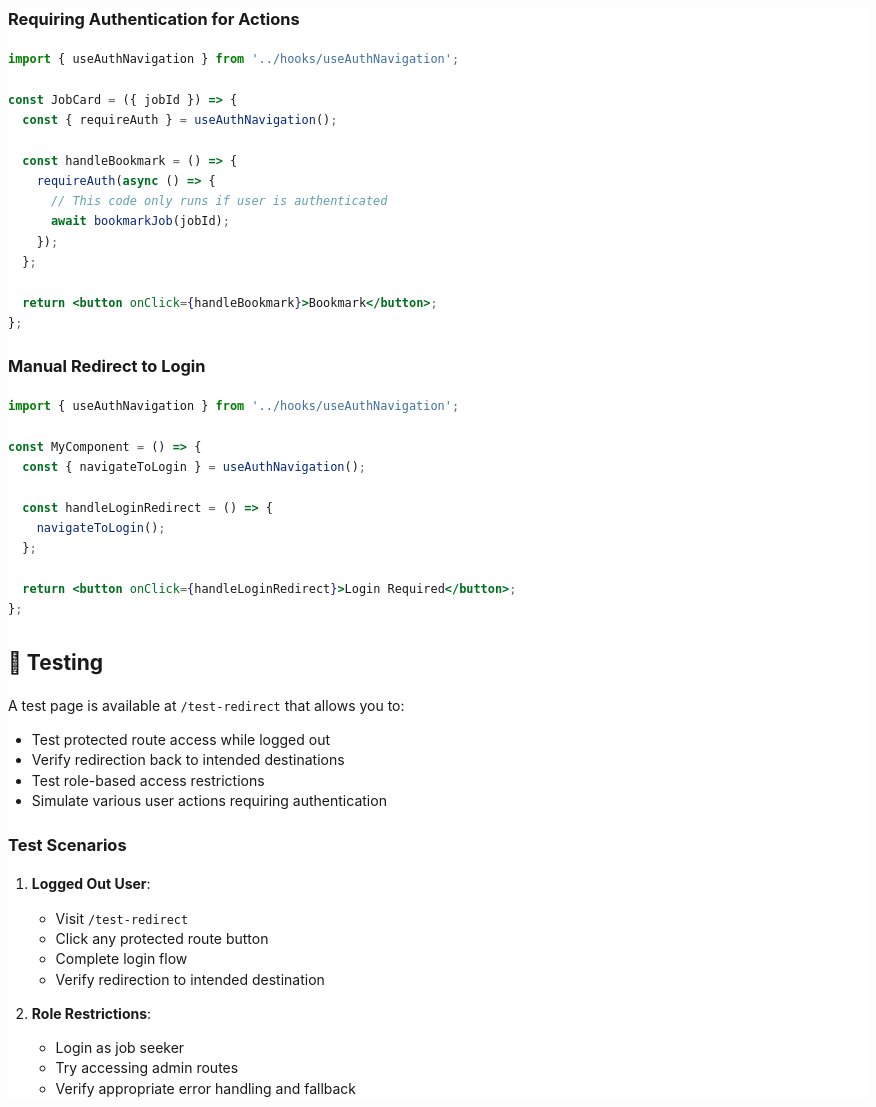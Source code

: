 ### Requiring Authentication for Actions
```jsx
import { useAuthNavigation } from '../hooks/useAuthNavigation';

const JobCard = ({ jobId }) => {
  const { requireAuth } = useAuthNavigation();
  
  const handleBookmark = () => {
    requireAuth(async () => {
      // This code only runs if user is authenticated
      await bookmarkJob(jobId);
    });
  };
  
  return <button onClick={handleBookmark}>Bookmark</button>;
};
```

### Manual Redirect to Login
```jsx
import { useAuthNavigation } from '../hooks/useAuthNavigation';

const MyComponent = () => {
  const { navigateToLogin } = useAuthNavigation();
  
  const handleLoginRedirect = () => {
    navigateToLogin();
  };
  
  return <button onClick={handleLoginRedirect}>Login Required</button>;
};
```

## 🧪 Testing

A test page is available at `/test-redirect` that allows you to:
- Test protected route access while logged out
- Verify redirection back to intended destinations
- Test role-based access restrictions
- Simulate various user actions requiring authentication

### Test Scenarios

1. **Logged Out User**:
   - Visit `/test-redirect`
   - Click any protected route button
   - Complete login flow
   - Verify redirection to intended destination

2. **Role Restrictions**:
   - Login as job seeker
   - Try accessing admin routes
   - Verify appropriate error handling and fallback
